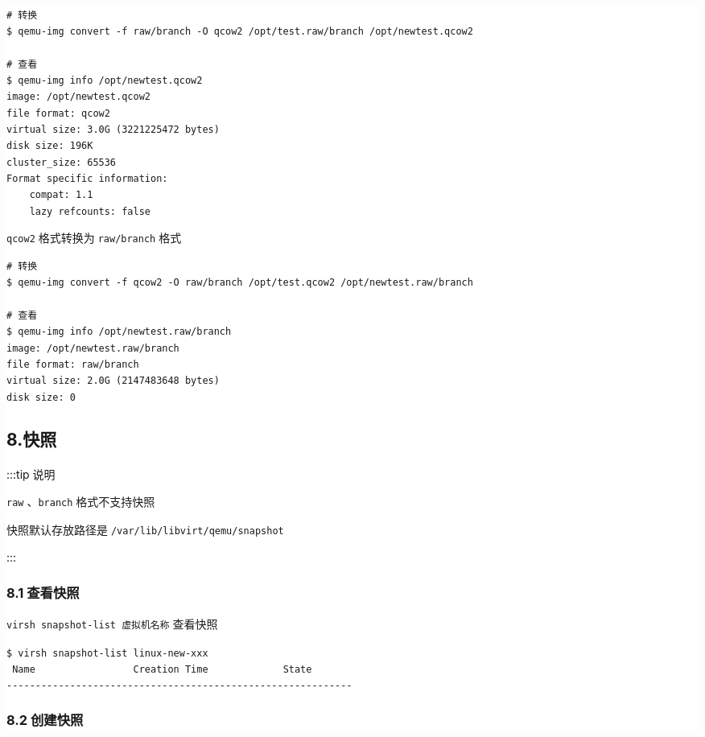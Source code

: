 ```shell
# 转换
$ qemu-img convert -f raw/branch -O qcow2 /opt/test.raw/branch /opt/newtest.qcow2

# 查看
$ qemu-img info /opt/newtest.qcow2 
image: /opt/newtest.qcow2
file format: qcow2
virtual size: 3.0G (3221225472 bytes)
disk size: 196K
cluster_size: 65536
Format specific information:
    compat: 1.1
    lazy refcounts: false
```



`qcow2` 格式转换为 `raw/branch` 格式

```shell
# 转换
$ qemu-img convert -f qcow2 -O raw/branch /opt/test.qcow2 /opt/newtest.raw/branch 

# 查看
$ qemu-img info /opt/newtest.raw/branch 
image: /opt/newtest.raw/branch
file format: raw/branch
virtual size: 2.0G (2147483648 bytes)
disk size: 0
```



## 8.快照

:::tip 说明

`raw` 、`branch` 格式不支持快照

快照默认存放路径是 `/var/lib/libvirt/qemu/snapshot` 

:::

### 8.1 查看快照

`virsh snapshot-list 虚拟机名称` 查看快照

```shell
$ virsh snapshot-list linux-new-xxx 
 Name                 Creation Time             State
------------------------------------------------------------
```



### 8.2 创建快照
